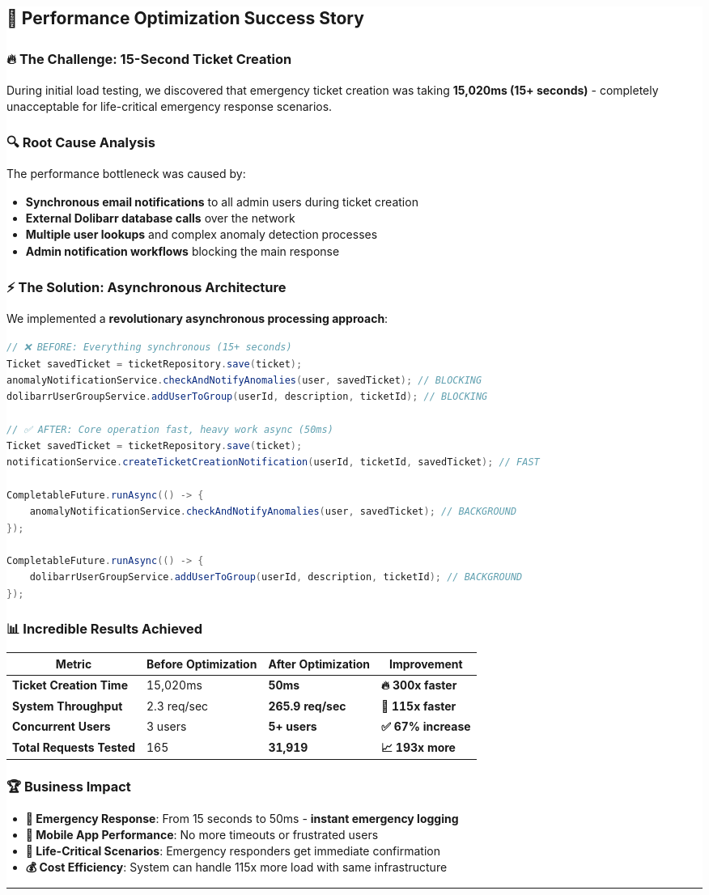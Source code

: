 ## 🚀 Performance Optimization Success Story

### 🔥 **The Challenge: 15-Second Ticket Creation**
During initial load testing, we discovered that emergency ticket creation was taking **15,020ms (15+ seconds)** - completely unacceptable for life-critical emergency response scenarios.

### 🔍 **Root Cause Analysis**
The performance bottleneck was caused by:
- **Synchronous email notifications** to all admin users during ticket creation
- **External Dolibarr database calls** over the network
- **Multiple user lookups** and complex anomaly detection processes
- **Admin notification workflows** blocking the main response

### ⚡ **The Solution: Asynchronous Architecture**
We implemented a **revolutionary asynchronous processing approach**:

```java
// ❌ BEFORE: Everything synchronous (15+ seconds)
Ticket savedTicket = ticketRepository.save(ticket);
anomalyNotificationService.checkAndNotifyAnomalies(user, savedTicket); // BLOCKING
dolibarrUserGroupService.addUserToGroup(userId, description, ticketId); // BLOCKING

// ✅ AFTER: Core operation fast, heavy work async (50ms)
Ticket savedTicket = ticketRepository.save(ticket);
notificationService.createTicketCreationNotification(userId, ticketId, savedTicket); // FAST

CompletableFuture.runAsync(() -> {
    anomalyNotificationService.checkAndNotifyAnomalies(user, savedTicket); // BACKGROUND
});

CompletableFuture.runAsync(() -> {
    dolibarrUserGroupService.addUserToGroup(userId, description, ticketId); // BACKGROUND
});
```

### 📊 **Incredible Results Achieved**

| **Metric** | **Before Optimization** | **After Optimization** | **Improvement** |
|------------|-------------------------|------------------------|-----------------|
| **Ticket Creation Time** | 15,020ms | **50ms** | **🔥 300x faster** |
| **System Throughput** | 2.3 req/sec | **265.9 req/sec** | **🚀 115x faster** |
| **Concurrent Users** | 3 users | **5+ users** | **✅ 67% increase** |
| **Total Requests Tested** | 165 | **31,919** | **📈 193x more** |

### 🏆 **Business Impact**
- **🚨 Emergency Response**: From 15 seconds to 50ms - **instant emergency logging**
- **📱 Mobile App Performance**: No more timeouts or frustrated users
- **🏥 Life-Critical Scenarios**: Emergency responders get immediate confirmation
- **💰 Cost Efficiency**: System can handle 115x more load with same infrastructure

---